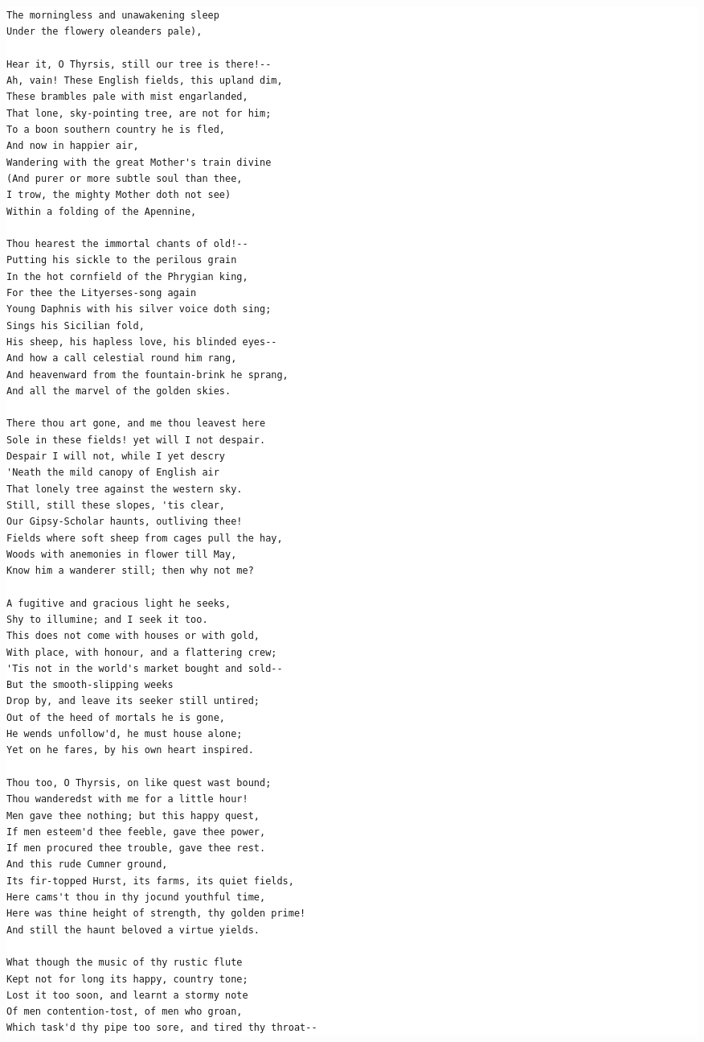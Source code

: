 ```
The morningless and unawakening sleep
Under the flowery oleanders pale),

Hear it, O Thyrsis, still our tree is there!--
Ah, vain! These English fields, this upland dim,
These brambles pale with mist engarlanded,
That lone, sky-pointing tree, are not for him;
To a boon southern country he is fled,
And now in happier air,
Wandering with the great Mother's train divine
(And purer or more subtle soul than thee,
I trow, the mighty Mother doth not see)
Within a folding of the Apennine,

Thou hearest the immortal chants of old!--
Putting his sickle to the perilous grain
In the hot cornfield of the Phrygian king,
For thee the Lityerses-song again
Young Daphnis with his silver voice doth sing;
Sings his Sicilian fold,
His sheep, his hapless love, his blinded eyes--
And how a call celestial round him rang,
And heavenward from the fountain-brink he sprang,
And all the marvel of the golden skies.

There thou art gone, and me thou leavest here
Sole in these fields! yet will I not despair.
Despair I will not, while I yet descry
'Neath the mild canopy of English air
That lonely tree against the western sky.
Still, still these slopes, 'tis clear,
Our Gipsy-Scholar haunts, outliving thee!
Fields where soft sheep from cages pull the hay,
Woods with anemonies in flower till May,
Know him a wanderer still; then why not me?

A fugitive and gracious light he seeks,
Shy to illumine; and I seek it too.
This does not come with houses or with gold,
With place, with honour, and a flattering crew;
'Tis not in the world's market bought and sold--
But the smooth-slipping weeks
Drop by, and leave its seeker still untired;
Out of the heed of mortals he is gone,
He wends unfollow'd, he must house alone;
Yet on he fares, by his own heart inspired.

Thou too, O Thyrsis, on like quest wast bound;
Thou wanderedst with me for a little hour!
Men gave thee nothing; but this happy quest,
If men esteem'd thee feeble, gave thee power,
If men procured thee trouble, gave thee rest.
And this rude Cumner ground,
Its fir-topped Hurst, its farms, its quiet fields,
Here cams't thou in thy jocund youthful time,
Here was thine height of strength, thy golden prime!
And still the haunt beloved a virtue yields.

What though the music of thy rustic flute
Kept not for long its happy, country tone;
Lost it too soon, and learnt a stormy note
Of men contention-tost, of men who groan,
Which task'd thy pipe too sore, and tired thy throat--
```